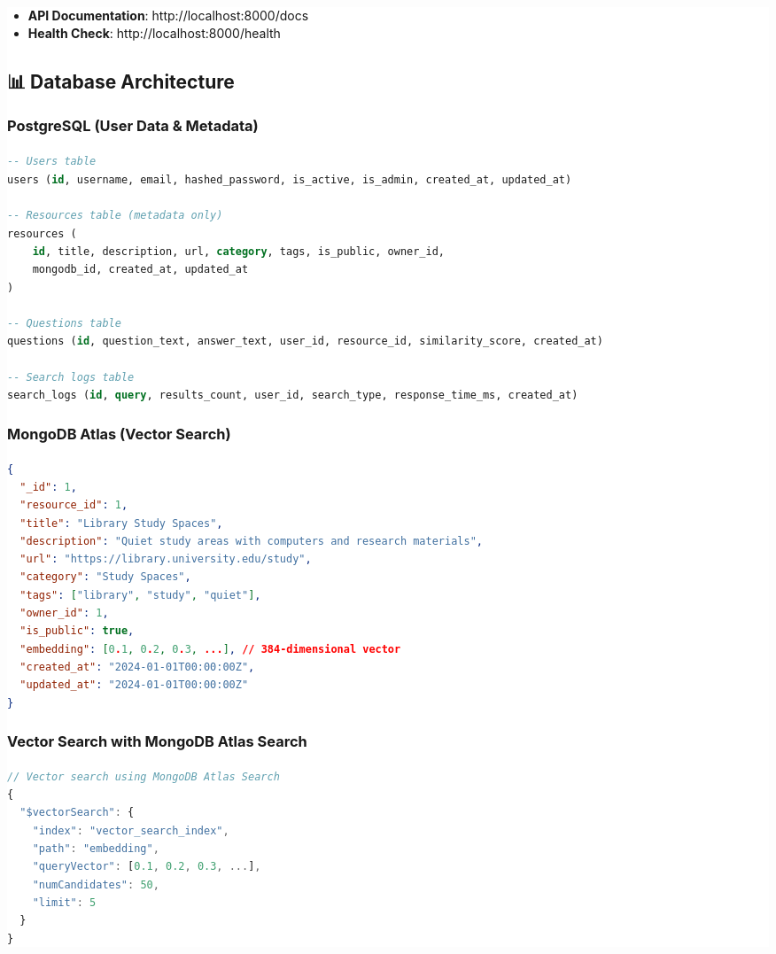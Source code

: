 - **API Documentation**: http://localhost:8000/docs
- **Health Check**: http://localhost:8000/health

## 📊 **Database Architecture**

### **PostgreSQL (User Data & Metadata)**
```sql
-- Users table
users (id, username, email, hashed_password, is_active, is_admin, created_at, updated_at)

-- Resources table (metadata only)
resources (
    id, title, description, url, category, tags, is_public, owner_id, 
    mongodb_id, created_at, updated_at
)

-- Questions table
questions (id, question_text, answer_text, user_id, resource_id, similarity_score, created_at)

-- Search logs table
search_logs (id, query, results_count, user_id, search_type, response_time_ms, created_at)
```

### **MongoDB Atlas (Vector Search)**
```json
{
  "_id": 1,
  "resource_id": 1,
  "title": "Library Study Spaces",
  "description": "Quiet study areas with computers and research materials",
  "url": "https://library.university.edu/study",
  "category": "Study Spaces",
  "tags": ["library", "study", "quiet"],
  "owner_id": 1,
  "is_public": true,
  "embedding": [0.1, 0.2, 0.3, ...], // 384-dimensional vector
  "created_at": "2024-01-01T00:00:00Z",
  "updated_at": "2024-01-01T00:00:00Z"
}
```

### **Vector Search with MongoDB Atlas Search**
```javascript
// Vector search using MongoDB Atlas Search
{
  "$vectorSearch": {
    "index": "vector_search_index",
    "path": "embedding",
    "queryVector": [0.1, 0.2, 0.3, ...],
    "numCandidates": 50,
    "limit": 5
  }
}
```
